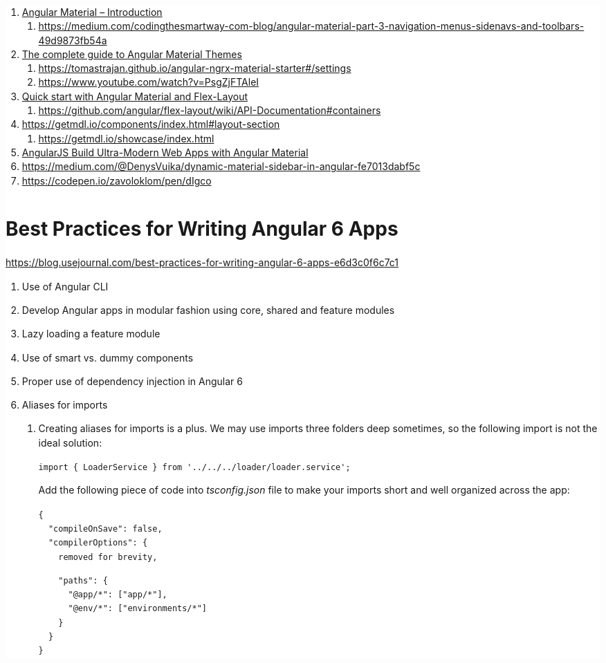 1. [Angular Material – Introduction](https://codingthesmartway.com/angular-material-introduction/)
   1. https://medium.com/codingthesmartway-com-blog/angular-material-part-3-navigation-menus-sidenavs-and-toolbars-49d9873fb54a
2. [The complete guide to Angular Material Themes](https://medium.com/@tomastrajan/the-complete-guide-to-angular-material-themes-4d165a9d24d)
   1. https://tomastrajan.github.io/angular-ngrx-material-starter#/settings
   2. https://www.youtube.com/watch?v=PsgZjFTAleI
3. [Quick start with Angular Material and Flex-Layout](https://medium.com/letsboot/quick-start-with-angular-material-and-flex-layout-1b065aa1476c)
   1. https://github.com/angular/flex-layout/wiki/API-Documentation#containers
4. https://getmdl.io/components/index.html#layout-section
   1. https://getmdl.io/showcase/index.html
5. [AngularJS Build Ultra-Modern Web Apps with Angular Material](https://www.toptal.com/angular-js/ultra-modern-web-apps-angular-material)
6. https://medium.com/@DenysVuika/dynamic-material-sidebar-in-angular-fe7013dabf5c
7. https://codepen.io/zavoloklom/pen/dIgco

# Best Practices for Writing Angular 6 Apps

https://blog.usejournal.com/best-practices-for-writing-angular-6-apps-e6d3c0f6c7c1

1. Use of Angular CLI

2. Develop Angular apps in modular fashion using core, shared and feature modules

3. Lazy loading a feature module

4. Use of smart vs. dummy components

5. Proper use of dependency injection in Angular 6

6. Aliases for imports

   1. Creating aliases for imports is a plus. We may use imports three folders deep sometimes, so the following import is not the ideal solution:

      ```
      import { LoaderService } from '../../../loader/loader.service';
      ```

      Add the following piece of code into *tsconfig.json* file to make your imports short and well organized across the app:

      ```
      {
        "compileOnSave": false,
        "compilerOptions": {
          removed for brevity,
      ```

      ```
          "paths": {
            "@app/*": ["app/*"],
            "@env/*": ["environments/*"]
          }
        }
      }
      ```
